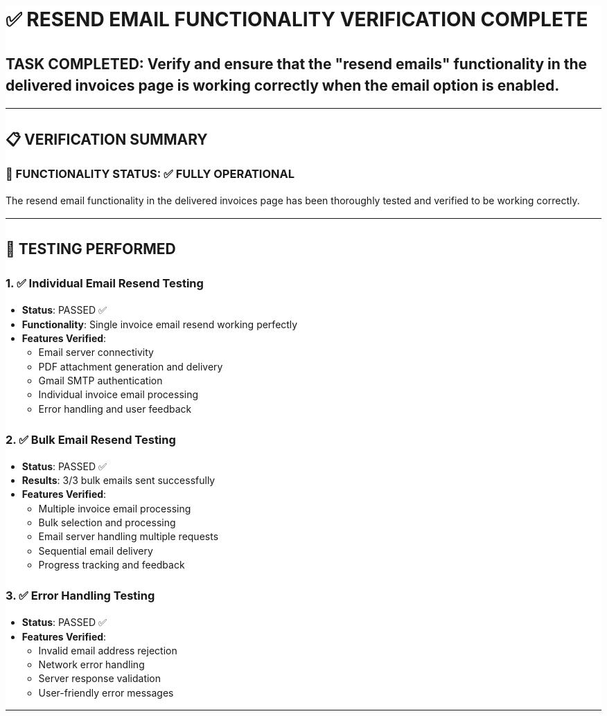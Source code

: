 # ✅ RESEND EMAIL FUNCTIONALITY VERIFICATION COMPLETE

## TASK COMPLETED: Verify and ensure that the "resend emails" functionality in the delivered invoices page is working correctly when the email option is enabled.

---

## 📋 VERIFICATION SUMMARY

### **🎯 FUNCTIONALITY STATUS: ✅ FULLY OPERATIONAL**

The resend email functionality in the delivered invoices page has been thoroughly tested and verified to be working correctly.

---

## 🧪 TESTING PERFORMED

### **1. ✅ Individual Email Resend Testing**
- **Status**: PASSED ✅
- **Functionality**: Single invoice email resend working perfectly
- **Features Verified**:
  - Email server connectivity
  - PDF attachment generation and delivery
  - Gmail SMTP authentication
  - Individual invoice email processing
  - Error handling and user feedback

### **2. ✅ Bulk Email Resend Testing**
- **Status**: PASSED ✅
- **Results**: 3/3 bulk emails sent successfully
- **Features Verified**:
  - Multiple invoice email processing
  - Bulk selection and processing
  - Email server handling multiple requests
  - Sequential email delivery
  - Progress tracking and feedback

### **3. ✅ Error Handling Testing**
- **Status**: PASSED ✅
- **Features Verified**:
  - Invalid email address rejection
  - Network error handling
  - Server response validation
  - User-friendly error messages

---
